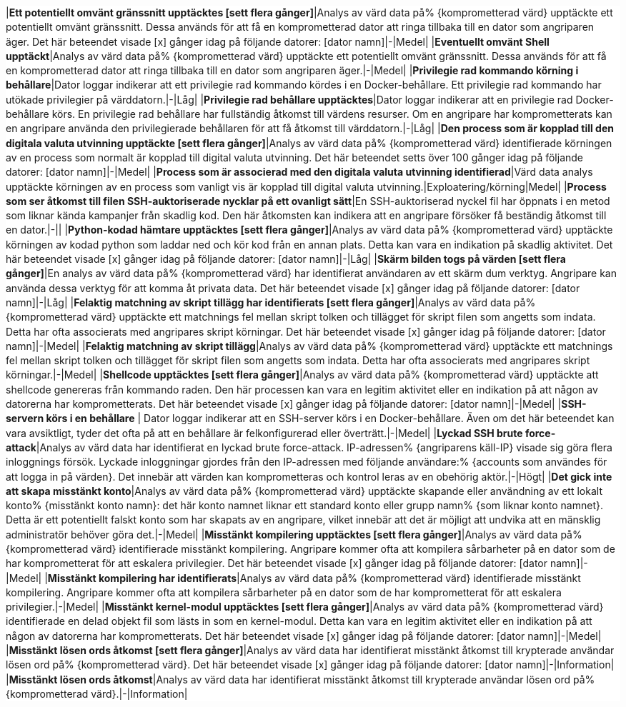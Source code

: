 |**Ett potentiellt omvänt gränssnitt upptäcktes [sett flera gånger]**|Analys av värd data på% {komprometterad värd} upptäckte ett potentiellt omvänt gränssnitt. Dessa används för att få en komprometterad dator att ringa tillbaka till en dator som angriparen äger. Det här beteendet visade [x] gånger idag på följande datorer: [dator namn]|-|Medel|
|**Eventuellt omvänt Shell upptäckt**|Analys av värd data på% {komprometterad värd} upptäckte ett potentiellt omvänt gränssnitt. Dessa används för att få en komprometterad dator att ringa tillbaka till en dator som angriparen äger.|-|Medel|
|**Privilegie rad kommando körning i behållare**|Dator loggar indikerar att ett privilegie rad kommando kördes i en Docker-behållare. Ett privilegie rad kommando har utökade privilegier på värddatorn.|-|Låg|
|**Privilegie rad behållare upptäcktes**|Dator loggar indikerar att en privilegie rad Docker-behållare körs. En privilegie rad behållare har fullständig åtkomst till värdens resurser. Om en angripare har komprometterats kan en angripare använda den privilegierade behållaren för att få åtkomst till värddatorn.|-|Låg|
|**Den process som är kopplad till den digitala valuta utvinning upptäckte [sett flera gånger]**|Analys av värd data på% {komprometterad värd} identifierade körningen av en process som normalt är kopplad till digital valuta utvinning. Det här beteendet setts över 100 gånger idag på följande datorer: [dator namn]|-|Medel|
|**Process som är associerad med den digitala valuta utvinning identifierad**|Värd data analys upptäckte körningen av en process som vanligt vis är kopplad till digital valuta utvinning.|Exploatering/körning|Medel|
|**Process som ser åtkomst till filen SSH-auktoriserade nycklar på ett ovanligt sätt**|En SSH-auktoriserad nyckel fil har öppnats i en metod som liknar kända kampanjer från skadlig kod. Den här åtkomsten kan indikera att en angripare försöker få beständig åtkomst till en dator.|-||
|**Python-kodad hämtare upptäcktes [sett flera gånger]**|Analys av värd data på% {komprometterad värd} upptäckte körningen av kodad python som laddar ned och kör kod från en annan plats. Detta kan vara en indikation på skadlig aktivitet. Det här beteendet visade [x] gånger idag på följande datorer: [dator namn]|-|Låg|
|**Skärm bilden togs på värden [sett flera gånger]**|En analys av värd data på% {komprometterad värd} har identifierat användaren av ett skärm dum verktyg. Angripare kan använda dessa verktyg för att komma åt privata data. Det här beteendet visade [x] gånger idag på följande datorer: [dator namn]|-|Låg|
|**Felaktig matchning av skript tillägg har identifierats [sett flera gånger]**|Analys av värd data på% {komprometterad värd} upptäckte ett matchnings fel mellan skript tolken och tillägget för skript filen som angetts som indata. Detta har ofta associerats med angripares skript körningar. Det här beteendet visade [x] gånger idag på följande datorer: [dator namn]|-|Medel|
|**Felaktig matchning av skript tillägg**|Analys av värd data på% {komprometterad värd} upptäckte ett matchnings fel mellan skript tolken och tillägget för skript filen som angetts som indata. Detta har ofta associerats med angripares skript körningar.|-|Medel|
|**Shellcode upptäcktes [sett flera gånger]**|Analys av värd data på% {komprometterad värd} upptäckte att shellcode genereras från kommando raden. Den här processen kan vara en legitim aktivitet eller en indikation på att någon av datorerna har komprometterats. Det här beteendet visade [x] gånger idag på följande datorer: [dator namn]|-|Medel|
|**SSH-servern körs i en behållare** | Dator loggar indikerar att en SSH-server körs i en Docker-behållare. Även om det här beteendet kan vara avsiktligt, tyder det ofta på att en behållare är felkonfigurerad eller överträtt.|-|Medel|
|**Lyckad SSH brute force-attack**|Analys av värd data har identifierat en lyckad brute force-attack. IP-adressen% {angriparens käll-IP} visade sig göra flera inloggnings försök. Lyckade inloggningar gjordes från den IP-adressen med följande användare:% {accounts som användes för att logga in på värden}. Det innebär att värden kan komprometteras och kontrol leras av en obehörig aktör.|-|Högt|
|**Det gick inte att skapa misstänkt konto**|Analys av värd data på% {komprometterad värd} upptäckte skapande eller användning av ett lokalt konto% {misstänkt konto namn}: det här konto namnet liknar ett standard konto eller grupp namn% {som liknar konto namnet}. Detta är ett potentiellt falskt konto som har skapats av en angripare, vilket innebär att det är möjligt att undvika att en mänsklig administratör behöver göra det.|-|Medel|
|**Misstänkt kompilering upptäcktes [sett flera gånger]**|Analys av värd data på% {komprometterad värd} identifierade misstänkt kompilering. Angripare kommer ofta att kompilera sårbarheter på en dator som de har komprometterat för att eskalera privilegier. Det här beteendet visade [x] gånger idag på följande datorer: [dator namn]|-|Medel|
|**Misstänkt kompilering har identifierats**|Analys av värd data på% {komprometterad värd} identifierade misstänkt kompilering. Angripare kommer ofta att kompilera sårbarheter på en dator som de har komprometterat för att eskalera privilegier.|-|Medel|
|**Misstänkt kernel-modul upptäcktes [sett flera gånger]**|Analys av värd data på% {komprometterad värd} identifierade en delad objekt fil som lästs in som en kernel-modul. Detta kan vara en legitim aktivitet eller en indikation på att någon av datorerna har komprometterats. Det här beteendet visade [x] gånger idag på följande datorer: [dator namn]|-|Medel|
|**Misstänkt lösen ords åtkomst [sett flera gånger]**|Analys av värd data har identifierat misstänkt åtkomst till krypterade användar lösen ord på% {komprometterad värd}. Det här beteendet visade [x] gånger idag på följande datorer: [dator namn]|-|Information|
|**Misstänkt lösen ords åtkomst**|Analys av värd data har identifierat misstänkt åtkomst till krypterade användar lösen ord på% {komprometterad värd}.|-|Information|